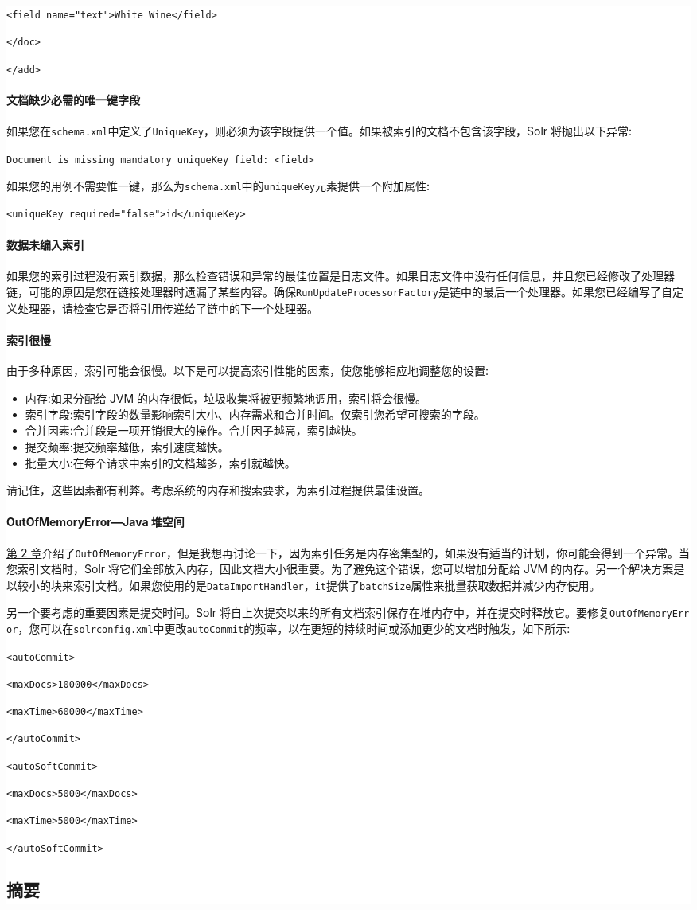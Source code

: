 `<field name="text">White Wine</field>`

`</doc>`

`</add>`

#### 文档缺少必需的唯一键字段

如果您在`schema.xml`中定义了`UniqueKey`，则必须为该字段提供一个值。如果被索引的文档不包含该字段，Solr 将抛出以下异常:

`Document is missing mandatory uniqueKey field: <field>`

如果您的用例不需要惟一键，那么为`schema.xml`中的`uniqueKey`元素提供一个附加属性:

`<uniqueKey required="false">id</uniqueKey>`

#### 数据未编入索引

如果您的索引过程没有索引数据，那么检查错误和异常的最佳位置是日志文件。如果日志文件中没有任何信息，并且您已经修改了处理器链，可能的原因是您在链接处理器时遗漏了某些内容。确保`RunUpdateProcessorFactory`是链中的最后一个处理器。如果您已经编写了自定义处理器，请检查它是否将引用传递给了链中的下一个处理器。

#### 索引很慢

由于多种原因，索引可能会很慢。以下是可以提高索引性能的因素，使您能够相应地调整您的设置:

*   内存:如果分配给 JVM 的内存很低，垃圾收集将被更频繁地调用，索引将会很慢。
*   索引字段:索引字段的数量影响索引大小、内存需求和合并时间。仅索引您希望可搜索的字段。
*   合并因素:合并段是一项开销很大的操作。合并因子越高，索引越快。
*   提交频率:提交频率越低，索引速度越快。
*   批量大小:在每个请求中索引的文档越多，索引就越快。

请记住，这些因素都有利弊。考虑系统的内存和搜索要求，为索引过程提供最佳设置。

#### OutOfMemoryError—Java 堆空间

[第 2 章](02.html)介绍了`OutOfMemoryError`，但是我想再讨论一下，因为索引任务是内存密集型的，如果没有适当的计划，你可能会得到一个异常。当您索引文档时，Solr 将它们全部放入内存，因此文档大小很重要。为了避免这个错误，您可以增加分配给 JVM 的内存。另一个解决方案是以较小的块来索引文档。如果您使用的是`DataImportHandler`，`it`提供了`batchSize`属性来批量获取数据并减少内存使用。

另一个要考虑的重要因素是提交时间。Solr 将自上次提交以来的所有文档索引保存在堆内存中，并在提交时释放它。要修复`OutOfMemoryError`，您可以在`solrconfig.xml`中更改`autoCommit`的频率，以在更短的持续时间或添加更少的文档时触发，如下所示:

`<autoCommit>`

`<maxDocs>100000</maxDocs>`

`<maxTime>60000</maxTime>`

`</autoCommit>`

`<autoSoftCommit>`

`<maxDocs>5000</maxDocs>`

`<maxTime>5000</maxTime>`

`</autoSoftCommit>`

## 摘要

